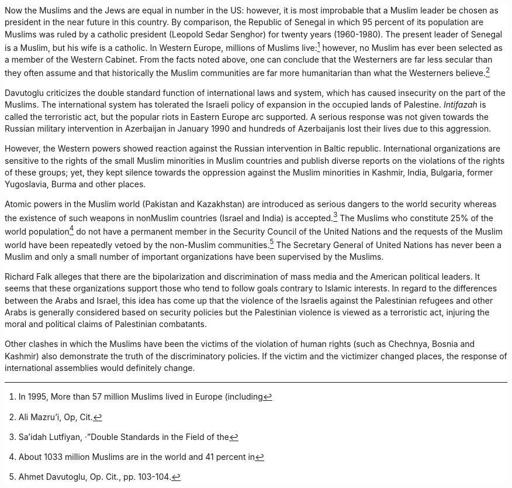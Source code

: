 Now the Muslims and the Jews are equal in number in the US: however, it
is most improbable that a Muslim leader be chosen as president in the
near future in this country. By comparison, the Republic of Senegal in
which 95 percent of its population are Muslims was ruled by a catholic
president (Leopold Sedar Senghor) for twenty years (1960-1980). The
present leader of Senegal is a Muslim, but his wife is a catholic. In
Western Europe, millions of Muslims live:[^16] however, no Muslim has
ever been selected as a member of the Western Cabinet. From the facts
noted above, one can conclude that the Westerners are far less secular
than they often assume and that historically the Muslim communities are
far more humanitarian than what the Westerners believe.[^17]

Davutoglu criticizes the double standard function of international laws
and system, which has caused insecurity on the part of the Muslims. The
international system has tolerated the Israeli policy of expansion in
the occupied lands of Palestine. *Intifazah* is called the terroristic
act, but the popular riots in Eastern Europe arc supported. A serious
response was not given towards the Russian military intervention in
Azerbaijan in January 1990 and hundreds of Azerbaijanis lost their lives
due to this aggression.

However, the Western powers showed reaction against the Russian
intervention in Baltic republic. International organizations are
sensitive to the rights of the small Muslim minorities in Muslim
countries and publish diverse reports on the violations of the rights of
these groups; yet, they kept silence towards the oppression against the
Muslim minorities in Kashmir, India, Bulgaria, former Yugoslavia, Burma
and other places.

Atomic powers in the Muslim world (Pakistan and Kazakhstan) are
introduced as serious dangers to the world security whereas the
existence of such weapons in non­Muslim countries (Israel and India) is
accepted.[^18] The Muslims who constitute 25% of the world
population[^19] do not have a permanent member in the Security Council
of the United Nations and the requests of the Muslim world have been
repeatedly vetoed by the non-Muslim communities.[^20] The Secretary
General of United Nations has never been a Muslim and only a small
number of important organizations have been supervised by the Muslims.

Richard Falk alleges that there are the bipolarization and
discrimination of mass media and the American political leaders. It
seems that these organizations support those who tend to follow goals
contrary to Islamic interests. In regard to the differences between the
Arabs and Israel, this idea has come up that the violence of the
Israelis against the Palestinian refugees and other Arabs is generally
considered based on security policies but the Palestinian violence is
viewed as a terroristic act, injuring the moral and political claims of
Palestinian combatants.

Other clashes in which the Muslims have been the victims of the
violation of human rights (such as Chechnya, Bosnia and Kashmir) also
demonstrate the truth of the discriminatory policies. If the victim and
the victimizer changed places, the response of international assemblies
would definitely change.


[^1]: Winfired Brugger, “The Image of the Person in the Human Rights
[^2]: Maurice Cranston, “What is Human Rights?”, In Walter-Laqueur and
[^3]: Brugger, op. cit., p.598
[^4]: Jack Donnelly, Human Rights at the United Nations, 1955-1985; “The
[^5]: Jack Donnelly, “Post Cold War Reflectionson the Study of
[^6]: Jack Donnelly, Universal Human Rights in Theory and Practice,
[^7]: R. S. Vincent, Human Rights and International Relations. (1986),
[^8]: Adamanta Pollis and Peter Schwab, “Human Rights: A Western
[^9]: Heiner Bielefield op. cit. p. 593.
[^10]: Rhonda E. Howard, “Cultural Absolutism and the Nostalgia for
[^11]: Heiner Bielefield, op. cit.
[^12]: Ahmet Davutoglu, Civilizational Transformation and the Muslim
[^13]: Kevin Dwyer, Arab Voices: The Human Rights Debate in the Middle
[^14]: Kevin Dwyer, Op, Cit.
[^15]: Ali Mazru’i, “Westerners Are Far Less Secular than They Often
[^16]: In 1995, More than 57 million Muslims lived in Europe (including
[^17]: Ali Mazru’i, Op, Cit.
[^18]: Sa’idah Lutfiyan, ·”Double Standards in the Field of the
[^19]: About 1033 million Muslims are in the world and 41 percent in
[^20]: Ahmet Davutoglu, Op. Cit., pp. 103-104.
[^21]: Richard, Op, Cit. pp. 17-19.
[^22]: Nigel S. Rodely, “Conceptual Problems in the Protection or
[^23]: Danid Moynihan, “The Politics of Human Rights”, in: Walter
[^24]: Eghosa E. Osaghae, “Human Rights and Ethnic Conflict Management:
[^25]: Ian Peleg, Human Rights in the West Bank and Gaza: Legacy and
[^26]: Shamay Kahana, “Differing and Converging Views on Solving the
[^27]: Longina Jakubowska, All People are Human but Some are More Human
[^28]: “Controversy Over Death of Palestinian in Custody”, Keeping
[^29]: Attorney General of Israel Refuses to Disclose File of the Bus
[^30]: “Clashes Continue in the Gaza Strip and West Bank as Israeli
[^31]: “Report by the Palestinian Center for Human Rights on the Closure
[^32]: “Human Rights Reports”, Keesing’s Record of World Events 41, 2,
[^33]: “Amnesty cites Appalling Human Rights Abuses in Middle East,
[^34]: Alya Kaya and others, “The Forty Fourth Session of the UN
[^35]: General Assembly Hold Xth Emergency Special Session on Jerusalem
[^36]: The information furnished above is cited from The Almanac 1996,
[^37]: Roy Gutman, A Witness to Genocide, New York: Macmillan, 1993;
[^38]: Sarajevo Sees Rebirth Among the Ruins”, Kayhan International 3
[^39]: Alya Kaya and Others, Op. Cit.
[^40]: “Explosions Continue to Rock Mostar”, Iran News , February 16,
[^41]: Until December 20, 1996 NATO deployed about 60,000 troops known
[^42]: Payam Akhavan, '”Punishing War Crimes in the Former Yugoslavia: A
[^43]: “Bosnia-Hercegovina: UN Report on Human Rights”, Kessing’s Record
[^44]: “Facts about Chechnya”, Iran News, January 26, 1997: 11, and
[^45]: “Russian Auxiliary Units to Quit Chechnya by Sunday”, Iran News,
[^46]: “Russia-Chechen Conflict”, Keesing’s Record of World Events 41 ,
[^47]: “Massacre of Chechen Civilians”, Keesing’s Record of World Events
[^48]: “Russian Jets Pound Southern Chechnya”, Iran News , 21 July 1996.
[^49]: “Chechnya Submerged in Welter of Violence” Iran News, July 20,
[^50]: “Bosnia, Chechnya and Turkey Fuel Violations on Human Rights”,
[^51]: Anna Matveeva, Dagestan, FSS Briefing, Russia and Eurasia
[^52]: Human Rights Watch: World Report 1994, New York: Human Rights
[^53]: “Has Chechnya Left Russia? Has Russia Left Chechnya?”, New York
[^54]: Barbara Harff and Ted Robert Gurr, “Towards Empirical Theory of
[^55]: “United Nations Report on the Protection or Minorities (1967)